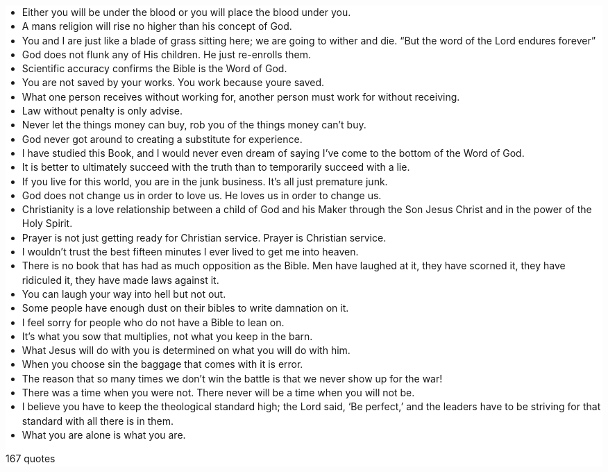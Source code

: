  - Either you will be under the blood or you will place the blood under you.
 - A mans religion will rise no higher than his concept of God.
 - You and I are just like a blade of grass sitting here; we are going to wither and die. “But the word of the Lord endures forever”
 - God does not flunk any of His children. He just re-enrolls them.
 - Scientific accuracy confirms the Bible is the Word of God.
 - You are not saved by your works. You work because youre saved.
 - What one person receives without working for, another person must work for without receiving.
 - Law without penalty is only advise.
 - Never let the things money can buy, rob you of the things money can’t buy.
 - God never got around to creating a substitute for experience.
 - I have studied this Book, and I would never even dream of saying I’ve come to the bottom of the Word of God.
 - It is better to ultimately succeed with the truth than to temporarily succeed with a lie.
 - If you live for this world, you are in the junk business. It’s all just premature junk.
 - God does not change us in order to love us. He loves us in order to change us.
 - Christianity is a love relationship between a child of God and his Maker through the Son Jesus Christ and in the power of the Holy Spirit.
 - Prayer is not just getting ready for Christian service. Prayer is Christian service.
 - I wouldn’t trust the best fifteen minutes I ever lived to get me into heaven.
 - There is no book that has had as much opposition as the Bible. Men have laughed at it, they have scorned it, they have ridiculed it, they have made laws against it.
 - You can laugh your way into hell but not out.
 - Some people have enough dust on their bibles to write damnation on it.
 - I feel sorry for people who do not have a Bible to lean on.
 - It’s what you sow that multiplies, not what you keep in the barn.
 - What Jesus will do with you is determined on what you will do with him.
 - When you choose sin the baggage that comes with it is error.
 - The reason that so many times we don’t win the battle is that we never show up for the war!
 - There was a time when you were not. There never will be a time when you will not be.
 - I believe you have to keep the theological standard high; the Lord said, ‘Be perfect,’ and the leaders have to be striving for that standard with all there is in them.
 - What you are alone is what you are.

167 quotes